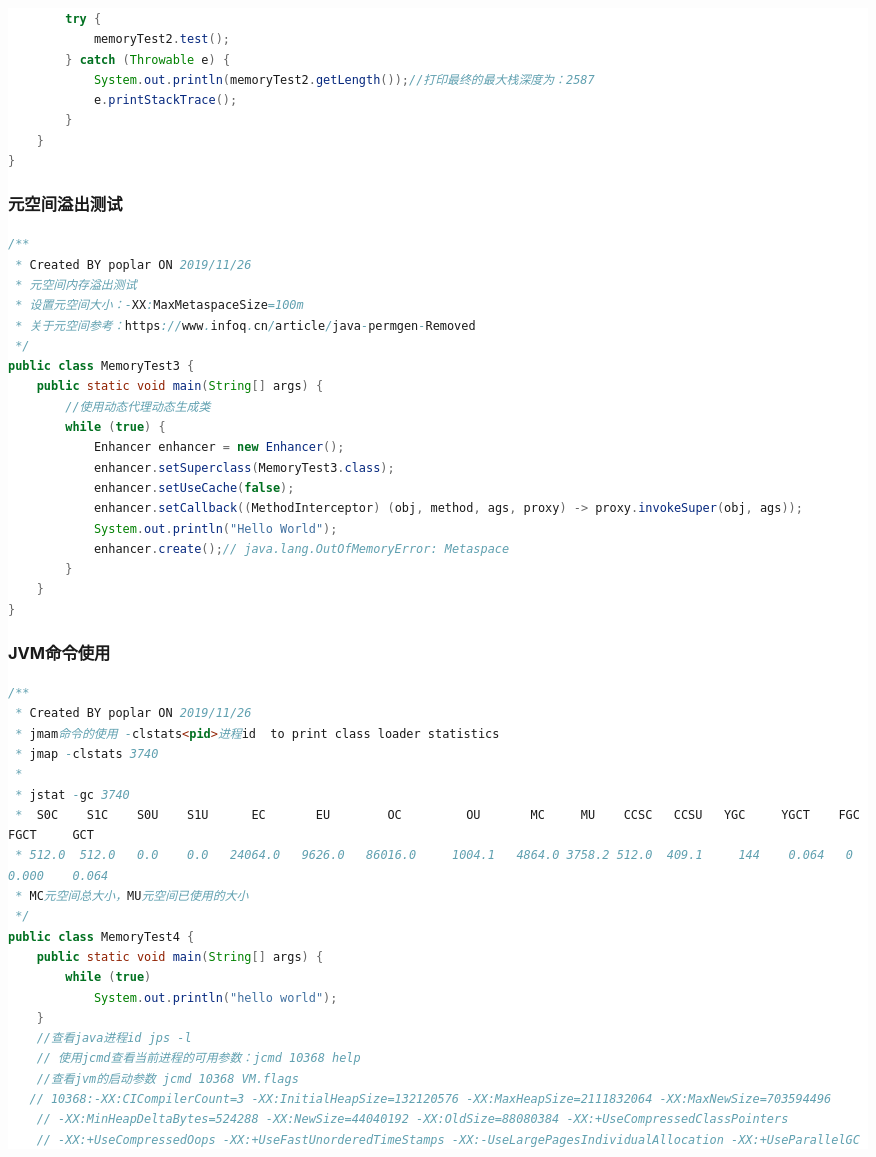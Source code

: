 ```java
        try {
            memoryTest2.test();
        } catch (Throwable e) {
            System.out.println(memoryTest2.getLength());//打印最终的最大栈深度为：2587
            e.printStackTrace();
        }
    }
}
```

###  元空间溢出测试

```java
/**
 * Created BY poplar ON 2019/11/26
 * 元空间内存溢出测试
 * 设置元空间大小：-XX:MaxMetaspaceSize=100m
 * 关于元空间参考：https://www.infoq.cn/article/java-permgen-Removed
 */
public class MemoryTest3 {
    public static void main(String[] args) {
        //使用动态代理动态生成类
        while (true) {
            Enhancer enhancer = new Enhancer();
            enhancer.setSuperclass(MemoryTest3.class);
            enhancer.setUseCache(false);
            enhancer.setCallback((MethodInterceptor) (obj, method, ags, proxy) -> proxy.invokeSuper(obj, ags));
            System.out.println("Hello World");
            enhancer.create();// java.lang.OutOfMemoryError: Metaspace
        }
    }
}
```

### JVM命令使用

```java
/**
 * Created BY poplar ON 2019/11/26
 * jmam命令的使用 -clstats<pid>进程id  to print class loader statistics
 * jmap -clstats 3740
 *
 * jstat -gc 3740
 *  S0C    S1C    S0U    S1U      EC       EU        OC         OU       MC     MU    CCSC   CCSU   YGC     YGCT    FGC    FGCT     GCT
 * 512.0  512.0   0.0    0.0   24064.0   9626.0   86016.0     1004.1   4864.0 3758.2 512.0  409.1     144    0.064   0      0.000    0.064
 * MC元空间总大小，MU元空间已使用的大小
 */
public class MemoryTest4 {
    public static void main(String[] args) {
        while (true)
            System.out.println("hello world");
    }
    //查看java进程id jps -l
    // 使用jcmd查看当前进程的可用参数：jcmd 10368 help
    //查看jvm的启动参数 jcmd 10368 VM.flags
   // 10368:-XX:CICompilerCount=3 -XX:InitialHeapSize=132120576 -XX:MaxHeapSize=2111832064 -XX:MaxNewSize=703594496
    // -XX:MinHeapDeltaBytes=524288 -XX:NewSize=44040192 -XX:OldSize=88080384 -XX:+UseCompressedClassPointers
    // -XX:+UseCompressedOops -XX:+UseFastUnorderedTimeStamps -XX:-UseLargePagesIndividualAllocation -XX:+UseParallelGC
```